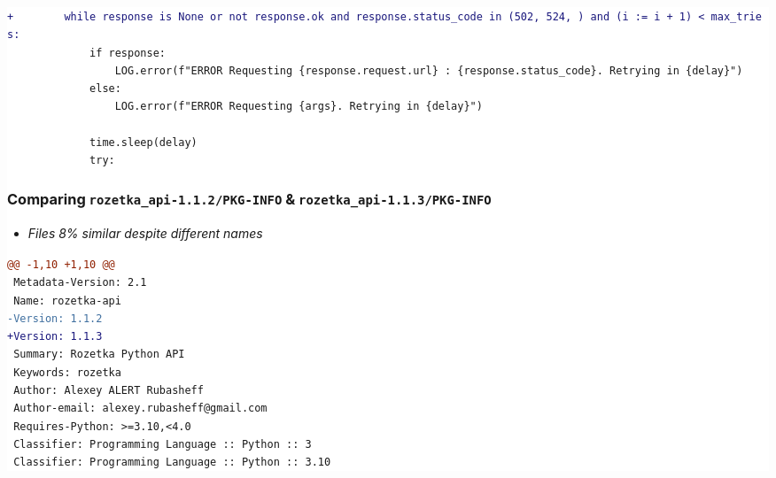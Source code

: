 ```diff
+        while response is None or not response.ok and response.status_code in (502, 524, ) and (i := i + 1) < max_tries:
             if response:
                 LOG.error(f"ERROR Requesting {response.request.url} : {response.status_code}. Retrying in {delay}")
             else:
                 LOG.error(f"ERROR Requesting {args}. Retrying in {delay}")
 
             time.sleep(delay)
             try:
```

### Comparing `rozetka_api-1.1.2/PKG-INFO` & `rozetka_api-1.1.3/PKG-INFO`

 * *Files 8% similar despite different names*

```diff
@@ -1,10 +1,10 @@
 Metadata-Version: 2.1
 Name: rozetka-api
-Version: 1.1.2
+Version: 1.1.3
 Summary: Rozetka Python API
 Keywords: rozetka
 Author: Alexey ALERT Rubasheff
 Author-email: alexey.rubasheff@gmail.com
 Requires-Python: >=3.10,<4.0
 Classifier: Programming Language :: Python :: 3
 Classifier: Programming Language :: Python :: 3.10
```

